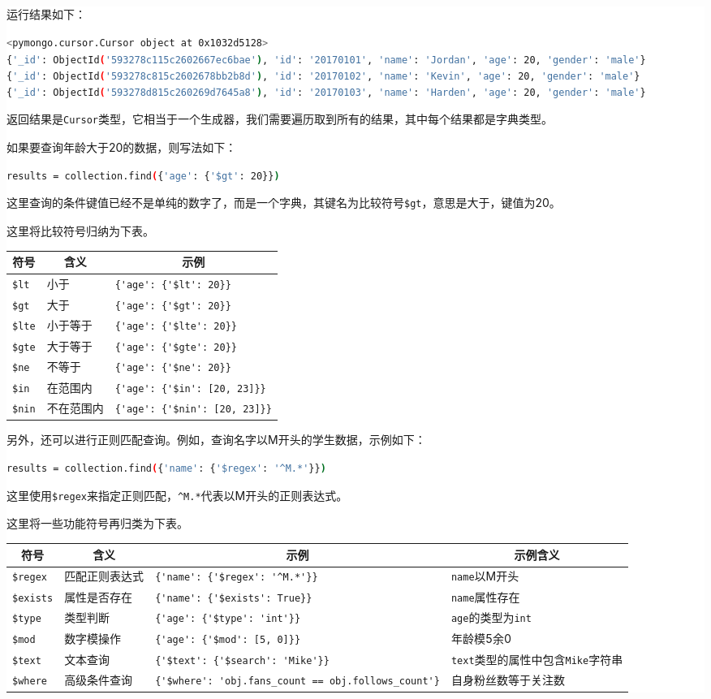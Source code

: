 运行结果如下：

```bash
<pymongo.cursor.Cursor object at 0x1032d5128>
{'_id': ObjectId('593278c115c2602667ec6bae'), 'id': '20170101', 'name': 'Jordan', 'age': 20, 'gender': 'male'}
{'_id': ObjectId('593278c815c2602678bb2b8d'), 'id': '20170102', 'name': 'Kevin', 'age': 20, 'gender': 'male'}
{'_id': ObjectId('593278d815c260269d7645a8'), 'id': '20170103', 'name': 'Harden', 'age': 20, 'gender': 'male'}

```

返回结果是`Cursor`类型，它相当于一个生成器，我们需要遍历取到所有的结果，其中每个结果都是字典类型。

如果要查询年龄大于20的数据，则写法如下：

```bash
results = collection.find({'age': {'$gt': 20}})

```

这里查询的条件键值已经不是单纯的数字了，而是一个字典，其键名为比较符号`$gt`，意思是大于，键值为20。

这里将比较符号归纳为下表。

| 符号 | 含义 | 示例 |
| --- | --- | --- |
| `$lt` | 小于 | `{'age': {'$lt': 20}}` |
| `$gt` | 大于 | `{'age': {'$gt': 20}}` |
| `$lte` | 小于等于 | `{'age': {'$lte': 20}}` |
| `$gte` | 大于等于 | `{'age': {'$gte': 20}}` |
| `$ne` | 不等于 | `{'age': {'$ne': 20}}` |
| `$in` | 在范围内 | `{'age': {'$in': [20, 23]}}` |
| `$nin` | 不在范围内 | `{'age': {'$nin': [20, 23]}}` |

另外，还可以进行正则匹配查询。例如，查询名字以M开头的学生数据，示例如下：

```bash
results = collection.find({'name': {'$regex': '^M.*'}})

```

这里使用`$regex`来指定正则匹配，`^M.*`代表以M开头的正则表达式。

这里将一些功能符号再归类为下表。

| 符号 | 含义 | 示例 | 示例含义 |
| --- | --- | --- | --- |
| `$regex` | 匹配正则表达式 | `{'name': {'$regex': '^M.*'}}` | `name`以M开头 |
| `$exists` | 属性是否存在 | `{'name': {'$exists': True}}` | `name`属性存在 |
| `$type` | 类型判断 | `{'age': {'$type': 'int'}}` | `age`的类型为`int` |
| `$mod` | 数字模操作 | `{'age': {'$mod': [5, 0]}}` | 年龄模5余0 |
| `$text` | 文本查询 | `{'$text': {'$search': 'Mike'}}` | `text`类型的属性中包含`Mike`字符串 |
| `$where` | 高级条件查询 | `{'$where': 'obj.fans_count == obj.follows_count'}` | 自身粉丝数等于关注数 |
